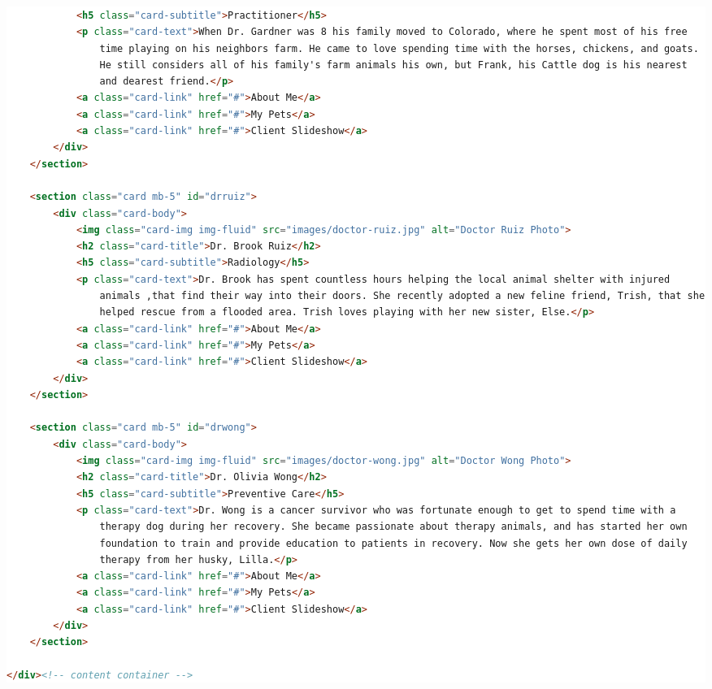 ```html
            <h5 class="card-subtitle">Practitioner</h5>
            <p class="card-text">When Dr. Gardner was 8 his family moved to Colorado, where he spent most of his free
                time playing on his neighbors farm. He came to love spending time with the horses, chickens, and goats.
                He still considers all of his family's farm animals his own, but Frank, his Cattle dog is his nearest
                and dearest friend.</p>
            <a class="card-link" href="#">About Me</a>
            <a class="card-link" href="#">My Pets</a>
            <a class="card-link" href="#">Client Slideshow</a>
        </div>
    </section>

    <section class="card mb-5" id="drruiz">
        <div class="card-body">
            <img class="card-img img-fluid" src="images/doctor-ruiz.jpg" alt="Doctor Ruiz Photo">
            <h2 class="card-title">Dr. Brook Ruiz</h2>
            <h5 class="card-subtitle">Radiology</h5>
            <p class="card-text">Dr. Brook has spent countless hours helping the local animal shelter with injured
                animals ,that find their way into their doors. She recently adopted a new feline friend, Trish, that she
                helped rescue from a flooded area. Trish loves playing with her new sister, Else.</p>
            <a class="card-link" href="#">About Me</a>
            <a class="card-link" href="#">My Pets</a>
            <a class="card-link" href="#">Client Slideshow</a>
        </div>
    </section>

    <section class="card mb-5" id="drwong">
        <div class="card-body">
            <img class="card-img img-fluid" src="images/doctor-wong.jpg" alt="Doctor Wong Photo">
            <h2 class="card-title">Dr. Olivia Wong</h2>
            <h5 class="card-subtitle">Preventive Care</h5>
            <p class="card-text">Dr. Wong is a cancer survivor who was fortunate enough to get to spend time with a
                therapy dog during her recovery. She became passionate about therapy animals, and has started her own
                foundation to train and provide education to patients in recovery. Now she gets her own dose of daily
                therapy from her husky, Lilla.</p>
            <a class="card-link" href="#">About Me</a>
            <a class="card-link" href="#">My Pets</a>
            <a class="card-link" href="#">Client Slideshow</a>
        </div>
    </section>

</div><!-- content container -->

```
